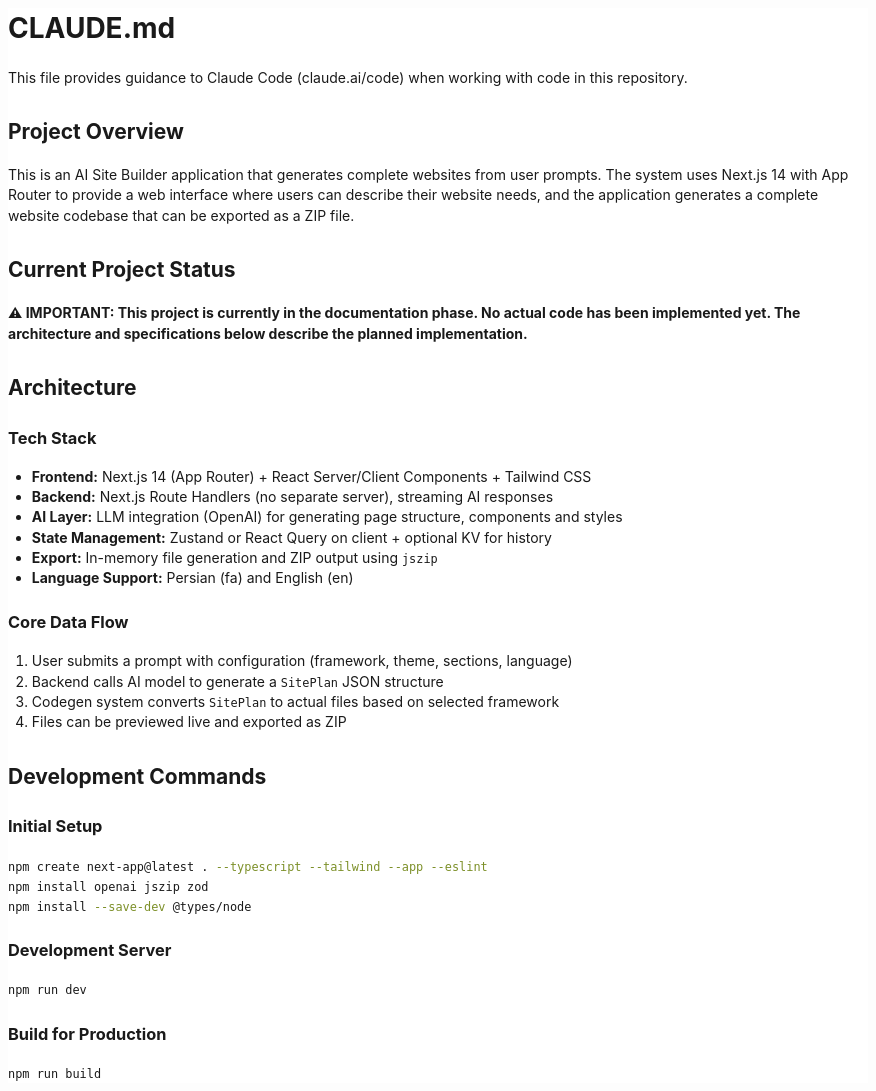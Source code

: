 # CLAUDE.md

This file provides guidance to Claude Code (claude.ai/code) when working with code in this repository.

## Project Overview

This is an AI Site Builder application that generates complete websites from user prompts. The system uses Next.js 14 with App Router to provide a web interface where users can describe their website needs, and the application generates a complete website codebase that can be exported as a ZIP file.

## Current Project Status

**⚠️ IMPORTANT: This project is currently in the documentation phase. No actual code has been implemented yet. The architecture and specifications below describe the planned implementation.**

## Architecture

### Tech Stack
- **Frontend:** Next.js 14 (App Router) + React Server/Client Components + Tailwind CSS
- **Backend:** Next.js Route Handlers (no separate server), streaming AI responses
- **AI Layer:** LLM integration (OpenAI) for generating page structure, components and styles
- **State Management:** Zustand or React Query on client + optional KV for history
- **Export:** In-memory file generation and ZIP output using `jszip`
- **Language Support:** Persian (fa) and English (en)

### Core Data Flow
1. User submits a prompt with configuration (framework, theme, sections, language)
2. Backend calls AI model to generate a `SitePlan` JSON structure
3. Codegen system converts `SitePlan` to actual files based on selected framework
4. Files can be previewed live and exported as ZIP

## Development Commands

### Initial Setup
```bash
npm create next-app@latest . --typescript --tailwind --app --eslint
npm install openai jszip zod
npm install --save-dev @types/node
```

### Development Server
```bash
npm run dev
```

### Build for Production
```bash
npm run build
```
